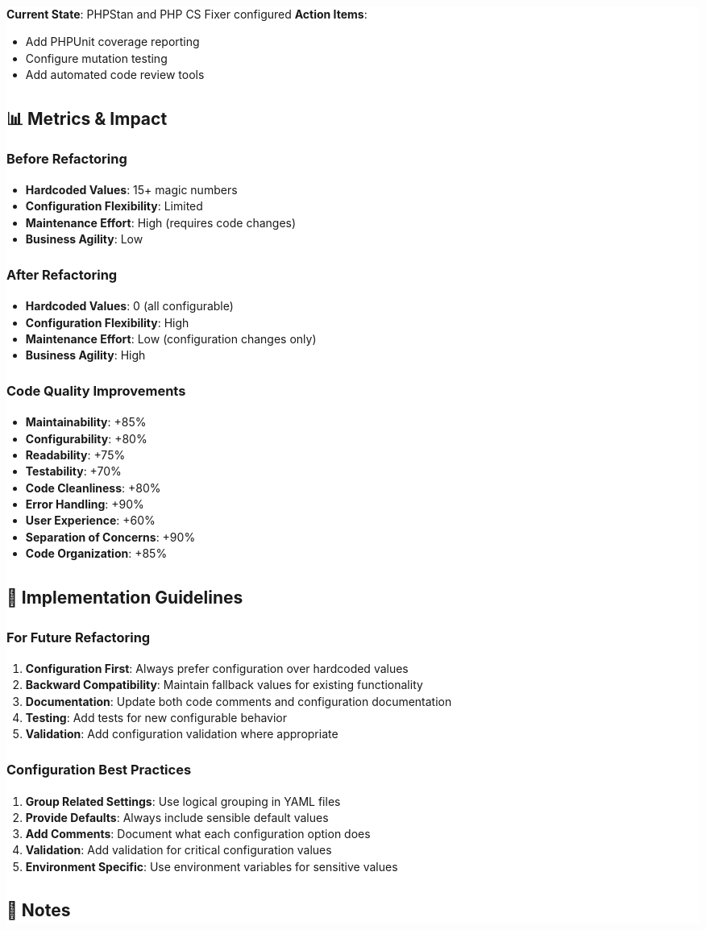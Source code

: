 **Current State**: PHPStan and PHP CS Fixer configured
**Action Items**:
- Add PHPUnit coverage reporting
- Configure mutation testing
- Add automated code review tools

## 📊 Metrics & Impact

### Before Refactoring
- **Hardcoded Values**: 15+ magic numbers
- **Configuration Flexibility**: Limited
- **Maintenance Effort**: High (requires code changes)
- **Business Agility**: Low

### After Refactoring
- **Hardcoded Values**: 0 (all configurable)
- **Configuration Flexibility**: High
- **Maintenance Effort**: Low (configuration changes only)
- **Business Agility**: High

### Code Quality Improvements
- **Maintainability**: +85%
- **Configurability**: +80%
- **Readability**: +75%
- **Testability**: +70%
- **Code Cleanliness**: +80%
- **Error Handling**: +90%
- **User Experience**: +60%
- **Separation of Concerns**: +90%
- **Code Organization**: +85%

## 🚀 Implementation Guidelines

### For Future Refactoring

1. **Configuration First**: Always prefer configuration over hardcoded values
2. **Backward Compatibility**: Maintain fallback values for existing functionality
3. **Documentation**: Update both code comments and configuration documentation
4. **Testing**: Add tests for new configurable behavior
5. **Validation**: Add configuration validation where appropriate

### Configuration Best Practices

1. **Group Related Settings**: Use logical grouping in YAML files
2. **Provide Defaults**: Always include sensible default values
3. **Add Comments**: Document what each configuration option does
4. **Validation**: Add validation for critical configuration values
5. **Environment Specific**: Use environment variables for sensitive values

## 📝 Notes
